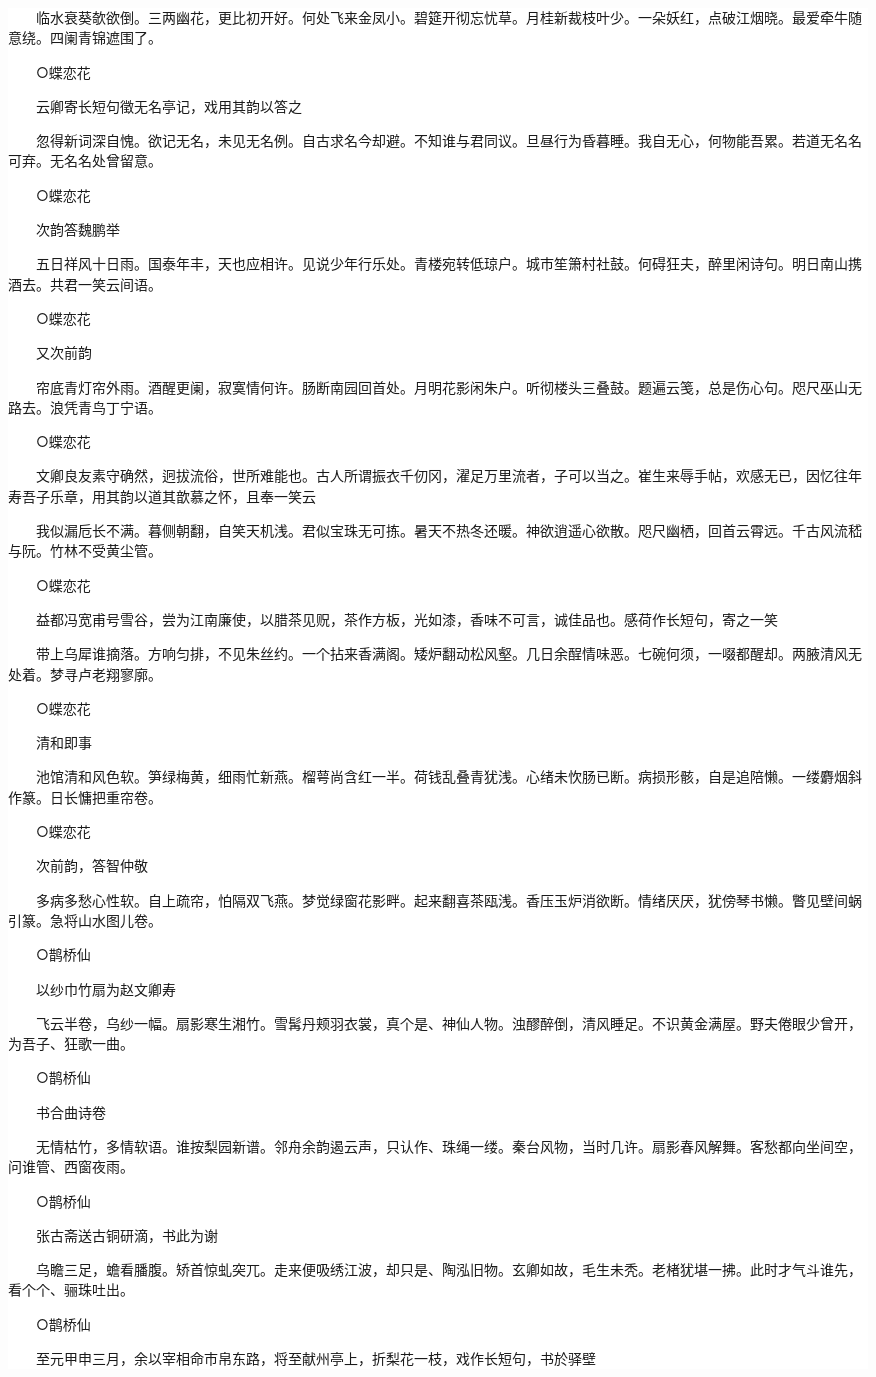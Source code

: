 　　临水衰葵欹欲倒。三两幽花，更比初开好。何处飞来金凤小。碧筵开彻忘忧草。月桂新裁枝叶少。一朵妖红，点破江烟晓。最爱牵牛随意绕。四阑青锦遮围了。

　　○蝶恋花

　　云卿寄长短句徵无名亭记，戏用其韵以答之

　　忽得新词深自愧。欲记无名，未见无名例。自古求名今却避。不知谁与君同议。旦昼行为昏暮睡。我自无心，何物能吾累。若道无名名可弃。无名名处曾留意。

　　○蝶恋花

　　次韵答魏鹏举

　　五日祥风十日雨。国泰年丰，天也应相许。见说少年行乐处。青楼宛转低琼户。城市笙箫村社鼓。何碍狂夫，醉里闲诗句。明日南山携酒去。共君一笑云间语。

　　○蝶恋花

　　又次前韵

　　帘底青灯帘外雨。酒醒更阑，寂寞情何许。肠断南园回首处。月明花影闲朱户。听彻楼头三叠鼓。题遍云笺，总是伤心句。咫尺巫山无路去。浪凭青鸟丁宁语。

　　○蝶恋花

　　文卿良友素守确然，迥拔流俗，世所难能也。古人所谓振衣千仞冈，濯足万里流者，子可以当之。崔生来辱手帖，欢感无已，因忆往年寿吾子乐章，用其韵以道其歆慕之怀，且奉一笑云

　　我似漏卮长不满。暮侧朝翻，自笑天机浅。君似宝珠无可拣。暑天不热冬还暖。神欲逍遥心欲散。咫尺幽栖，回首云霄远。千古风流嵇与阮。竹林不受黄尘管。

　　○蝶恋花

　　益都冯宽甫号雪谷，尝为江南廉使，以腊茶见贶，茶作方板，光如漆，香味不可言，诚佳品也。感荷作长短句，寄之一笑

　　带上乌犀谁摘落。方响匀排，不见朱丝约。一个拈来香满阁。矮炉翻动松风壑。几日余酲情味恶。七碗何须，一啜都醒却。两腋清风无处着。梦寻卢老翔寥廓。

　　○蝶恋花

　　清和即事

　　池馆清和风色软。笋绿梅黄，细雨忙新燕。榴萼尚含红一半。荷钱乱叠青犹浅。心绪未忺肠已断。病损形骸，自是追陪懒。一缕麝烟斜作篆。日长慵把重帘卷。

　　○蝶恋花

　　次前韵，答智仲敬

　　多病多愁心性软。自上疏帘，怕隔双飞燕。梦觉绿窗花影畔。起来翻喜茶瓯浅。香压玉炉消欲断。情绪厌厌，犹傍琴书懒。瞥见壁间蜗引篆。急将山水图儿卷。

　　○鹊桥仙

　　以纱巾竹扇为赵文卿寿

　　飞云半卷，乌纱一幅。扇影寒生湘竹。雪髯丹颊羽衣裳，真个是、神仙人物。浊醪醉倒，清风睡足。不识黄金满屋。野夫倦眼少曾开，为吾子、狂歌一曲。

　　○鹊桥仙

　　书合曲诗卷

　　无情枯竹，多情软语。谁按梨园新谱。邻舟余韵遏云声，只认作、珠绳一缕。秦台风物，当时几许。扇影春风解舞。客愁都向坐间空，问谁管、西窗夜雨。

　　○鹊桥仙

　　张古斋送古铜研滴，书此为谢

　　乌瞻三足，蟾看膰腹。矫首惊虬突兀。走来便吸绣江波，却只是、陶泓旧物。玄卿如故，毛生未秃。老楮犹堪一拂。此时才气斗谁先，看个个、骊珠吐出。

　　○鹊桥仙

　　至元甲申三月，余以宰相命市帛东路，将至献州亭上，折梨花一枝，戏作长短句，书於驿壁
